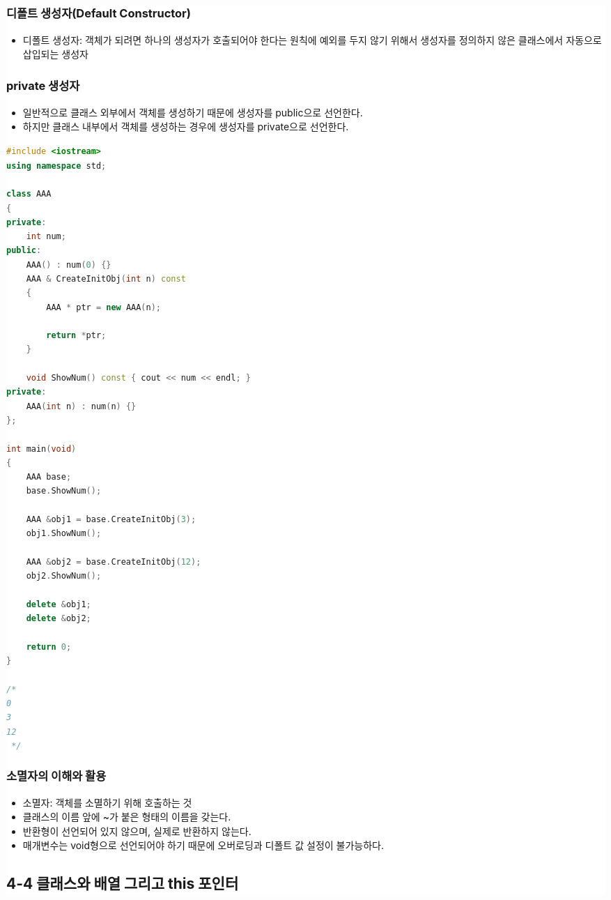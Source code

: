 ### 디폴트 생성자(Default Constructor)

- 디폴트 생성자: 객체가 되려면 하나의 생성자가 호출되어야 한다는 원칙에 예외를 두지 않기 위해서 생성자를 정의하지 않은 클래스에서 자동으로 삽입되는 생성자

### private 생성자

- 일반적으로 클래스 외부에서 객체를 생성하기 때문에 생성자를 public으로 선언한다.
- 하지만 클래스 내부에서 객체를 생성하는 경우에 생성자를 private으로 선언한다. 

````cpp
#include <iostream>
using namespace std;

class AAA
{
private:
    int num;
public:
    AAA() : num(0) {}
    AAA & CreateInitObj(int n) const
    {
        AAA * ptr = new AAA(n);

        return *ptr;
    }

    void ShowNum() const { cout << num << endl; }
private:
    AAA(int n) : num(n) {}
};

int main(void)
{
    AAA base;
    base.ShowNum();

    AAA &obj1 = base.CreateInitObj(3);
    obj1.ShowNum();

    AAA &obj2 = base.CreateInitObj(12);
    obj2.ShowNum();

    delete &obj1;
    delete &obj2;

    return 0;
}

/*
0
3
12
 */
````

### 소멸자의 이해와 활용

- 소멸자: 객체를 소멸하기 위해 호출하는 것
- 클래스의 이름 앞에 ~가 붙은 형태의 이름을 갖는다.
- 반환형이 선언되어 있지 않으며, 실제로 반환하지 않는다.
- 매개변수는 void형으로 선언되어야 하기 때문에 오버로딩과 디폴트 값 설정이 불가능하다.

## 4-4 클래스와 배열 그리고 this 포인터